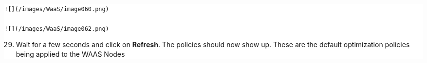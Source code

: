     ![](/images/WaaS/image060.png)

    ![](/images/WaaS/image062.png)

29. Wait for a few seconds and click on **Refresh**. The policies should now show up. These are the default optimization policies being applied to the WAAS Nodes
